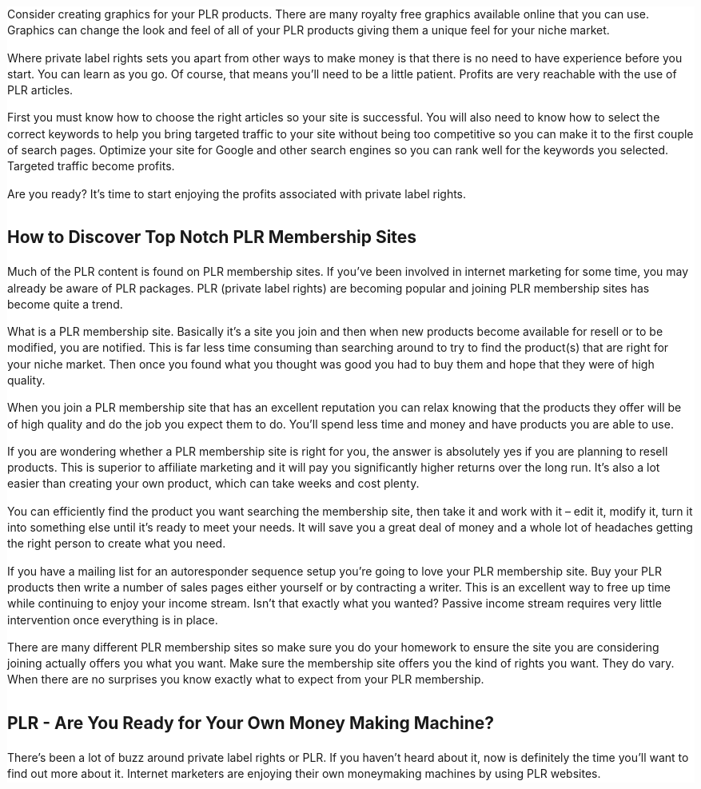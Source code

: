 Consider creating graphics for your PLR products. There are many royalty free graphics available online that you can use. Graphics can change the look and feel of all of your PLR products giving them a unique feel for your niche market.

Where private label rights sets you apart from other ways to make money is that there is no need to have experience before you start. You can learn as you go. Of course, that means you’ll need to be a little patient. Profits are very reachable with the use of PLR articles.

First you must know how to choose the right articles so your site is successful. You will also need to know how to select the correct keywords to help you bring targeted traffic to your site without being too competitive so you can make it to the first couple of search pages. Optimize your site for Google and other search engines so you can rank well for the keywords you selected. Targeted traffic become profits. 

Are you ready? It’s time to start enjoying the profits associated with private label rights.

## How to Discover Top Notch PLR Membership Sites

Much of the PLR content is found on PLR membership sites. If you’ve been involved in internet marketing for some time, you may already be aware of PLR packages. PLR (private label rights) are becoming popular and joining PLR membership sites has become quite a trend.

What is a PLR membership site. Basically it’s a site you join and then when new products become available for resell or to be modified, you are notified. This is far less time consuming than searching around to try to find the product(s) that are right for your niche market. Then once you found what you thought was good you had to buy them and hope that they were of high quality. 

When you join a PLR membership site that has an excellent reputation you can relax knowing that the products they offer will be of high quality and do the job you expect them to do. You’ll spend less time and money and have products you are able to use.

If you are wondering whether a PLR membership site is right for you, the answer is absolutely yes if you are planning to resell products. This is superior to affiliate marketing and it will pay you significantly higher returns over the long run. It’s also a lot easier than creating your own product, which can take weeks and cost plenty.

You can efficiently find the product you want searching the membership site, then take it and work with it – edit it, modify it, turn it into something else until it’s ready to meet your needs. It will save you a great deal of money and a whole lot of headaches getting the right person to create what you need. 

If you have a mailing list for an autoresponder sequence setup you’re going to love your PLR membership site. Buy your PLR products then write a number of sales pages either yourself or by contracting a writer. This is an excellent way to free up time while continuing to enjoy your income stream. Isn’t that exactly what you wanted? Passive income stream requires very little intervention once everything is in place.

There are many different PLR membership sites so make sure you do your homework to ensure the site you are considering joining actually offers you what you want. Make sure the membership site offers you the kind of rights you want. They do vary. When there are no surprises you know exactly what to expect from your PLR membership. 

## PLR - Are You Ready for Your Own Money Making Machine?

There’s been a lot of buzz around private label rights or PLR. If you haven’t heard about it, now is definitely the time you’ll want to find out more about it. Internet marketers are enjoying their own moneymaking machines by using PLR websites. 
